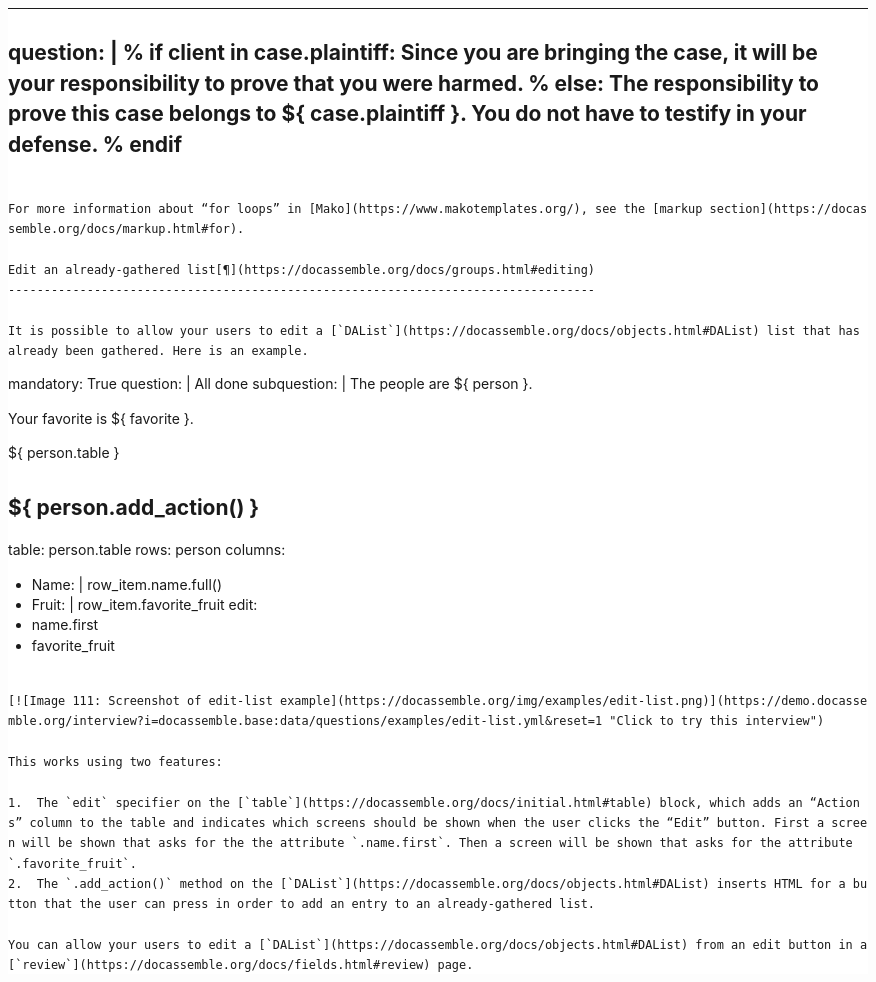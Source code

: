 ```

```
---
question: |
  % if client in case.plaintiff:
  Since you are bringing the case, it will be your responsibility to
  prove that you were harmed.
  % else:
  The responsibility to prove this case belongs to
  ${ case.plaintiff }.  You do not have to testify in your defense.
  % endif
---
```

For more information about “for loops” in [Mako](https://www.makotemplates.org/), see the [markup section](https://docassemble.org/docs/markup.html#for).

Edit an already-gathered list[¶](https://docassemble.org/docs/groups.html#editing)
----------------------------------------------------------------------------------

It is possible to allow your users to edit a [`DAList`](https://docassemble.org/docs/objects.html#DAList) list that has already been gathered. Here is an example.

```
mandatory: True
question: |
  All done
subquestion: |
  The people are ${ person }.

  Your favorite is ${ favorite }.
  
  ${ person.table }
  
  ${ person.add_action() }
---
table: person.table
rows: person
columns:
  - Name: |
      row_item.name.full()
  - Fruit: |
      row_item.favorite_fruit
edit:
  - name.first
  - favorite_fruit
```

[![Image 111: Screenshot of edit-list example](https://docassemble.org/img/examples/edit-list.png)](https://demo.docassemble.org/interview?i=docassemble.base:data/questions/examples/edit-list.yml&reset=1 "Click to try this interview")

This works using two features:

1.  The `edit` specifier on the [`table`](https://docassemble.org/docs/initial.html#table) block, which adds an “Actions” column to the table and indicates which screens should be shown when the user clicks the “Edit” button. First a screen will be shown that asks for the the attribute `.name.first`. Then a screen will be shown that asks for the attribute `.favorite_fruit`.
2.  The `.add_action()` method on the [`DAList`](https://docassemble.org/docs/objects.html#DAList) inserts HTML for a button that the user can press in order to add an entry to an already-gathered list.

You can allow your users to edit a [`DAList`](https://docassemble.org/docs/objects.html#DAList) from an edit button in a [`review`](https://docassemble.org/docs/fields.html#review) page.
```